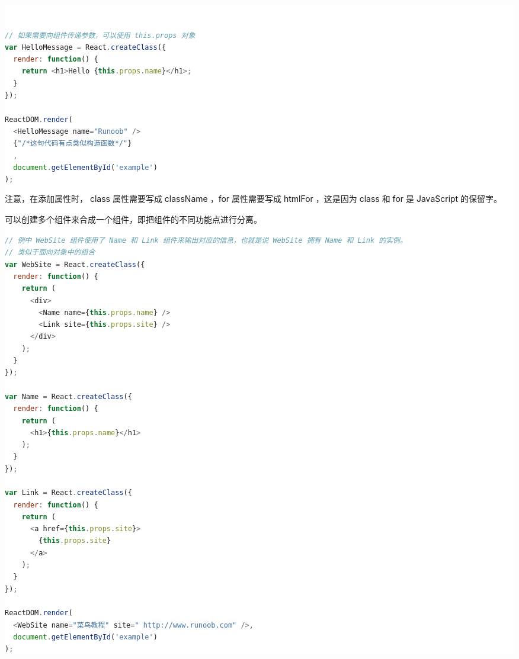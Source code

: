 ```js


// 如果需要向组件传递参数，可以使用 this.props 对象
var HelloMessage = React.createClass({
  render: function() {
    return <h1>Hello {this.props.name}</h1>;
  }
});
 
ReactDOM.render(
  <HelloMessage name="Runoob" />
  {"/*这句代码有点类似构造函数*/"}
  ,
  document.getElementById('example')
);
```

注意，在添加属性时， class 属性需要写成 className ，for 属性需要写成 htmlFor ，这是因为 class 和 for 是 JavaScript 的保留字。

可以创建多个组件来合成一个组件，即把组件的不同功能点进行分离。

```js
// 例中 WebSite 组件使用了 Name 和 Link 组件来输出对应的信息，也就是说 WebSite 拥有 Name 和 Link 的实例。
// 类似于面向对象中的组合
var WebSite = React.createClass({
  render: function() {
    return (
      <div>
        <Name name={this.props.name} />
        <Link site={this.props.site} />
      </div>
    );
  }
});
 
var Name = React.createClass({
  render: function() {
    return (
      <h1>{this.props.name}</h1>
    );
  }
});
 
var Link = React.createClass({
  render: function() {
    return (
      <a href={this.props.site}>
        {this.props.site}
      </a>
    );
  }
});
 
ReactDOM.render(
  <WebSite name="菜鸟教程" site=" http://www.runoob.com" />,
  document.getElementById('example')
);
```
